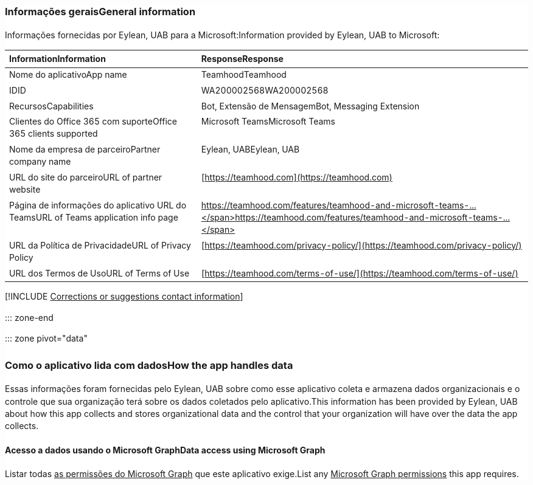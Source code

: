 ### <a name="general-information"></a><span data-ttu-id="ac37b-107">Informações gerais</span><span class="sxs-lookup"><span data-stu-id="ac37b-107">General information</span></span>

<span data-ttu-id="ac37b-108">Informações fornecidas por Eylean, UAB para a Microsoft:</span><span class="sxs-lookup"><span data-stu-id="ac37b-108">Information provided by Eylean, UAB to Microsoft:</span></span>

| <span data-ttu-id="ac37b-109">**Information**</span><span class="sxs-lookup"><span data-stu-id="ac37b-109">**Information**</span></span> | <span data-ttu-id="ac37b-110">**Response**</span><span class="sxs-lookup"><span data-stu-id="ac37b-110">**Response**</span></span> |
|:----------------|:-------------|
| <span data-ttu-id="ac37b-111">Nome do aplicativo</span><span class="sxs-lookup"><span data-stu-id="ac37b-111">App name</span></span> | <span data-ttu-id="ac37b-112">Teamhood</span><span class="sxs-lookup"><span data-stu-id="ac37b-112">Teamhood</span></span> |
| <span data-ttu-id="ac37b-113">ID</span><span class="sxs-lookup"><span data-stu-id="ac37b-113">ID</span></span> | <span data-ttu-id="ac37b-114">WA200002568</span><span class="sxs-lookup"><span data-stu-id="ac37b-114">WA200002568</span></span> |
| <span data-ttu-id="ac37b-115">Recursos</span><span class="sxs-lookup"><span data-stu-id="ac37b-115">Capabilities</span></span> | <span data-ttu-id="ac37b-116">Bot, Extensão de Mensagem</span><span class="sxs-lookup"><span data-stu-id="ac37b-116">Bot, Messaging Extension</span></span> |
| <span data-ttu-id="ac37b-117">Clientes do Office 365 com suporte</span><span class="sxs-lookup"><span data-stu-id="ac37b-117">Office 365 clients supported</span></span> | <span data-ttu-id="ac37b-118">Microsoft Teams</span><span class="sxs-lookup"><span data-stu-id="ac37b-118">Microsoft Teams</span></span> |
| <span data-ttu-id="ac37b-119">Nome da empresa de parceiro</span><span class="sxs-lookup"><span data-stu-id="ac37b-119">Partner company name</span></span> | <span data-ttu-id="ac37b-120">Eylean, UAB</span><span class="sxs-lookup"><span data-stu-id="ac37b-120">Eylean, UAB</span></span> |
| <span data-ttu-id="ac37b-121">URL do site do parceiro</span><span class="sxs-lookup"><span data-stu-id="ac37b-121">URL of partner website</span></span> | [https://teamhood.com](https://teamhood.com) |
| <span data-ttu-id="ac37b-122">Página de informações do aplicativo URL do Teams</span><span class="sxs-lookup"><span data-stu-id="ac37b-122">URL of Teams application info page</span></span> | [<span data-ttu-id="ac37b-123"> https://teamhood.com/features/teamhood-and-microsoft-teams-...</span><span class="sxs-lookup"><span data-stu-id="ac37b-123">https://teamhood.com/features/teamhood-and-microsoft-teams-...</span></span>](https://teamhood.com/features/teamhood-and-microsoft-teams-integration/) |
| <span data-ttu-id="ac37b-124">URL da Política de Privacidade</span><span class="sxs-lookup"><span data-stu-id="ac37b-124">URL of Privacy Policy</span></span> | [https://teamhood.com/privacy-policy/](https://teamhood.com/privacy-policy/) |
| <span data-ttu-id="ac37b-125">URL dos Termos de Uso</span><span class="sxs-lookup"><span data-stu-id="ac37b-125">URL of Terms of Use</span></span> | [https://teamhood.com/terms-of-use/](https://teamhood.com/terms-of-use/) |

 [!INCLUDE [Corrections or suggestions contact information](../includes/corrections-or-suggestions.md)]

::: zone-end

::: zone pivot="data"

### <a name="how-the-app-handles-data"></a><span data-ttu-id="ac37b-126">Como o aplicativo lida com dados</span><span class="sxs-lookup"><span data-stu-id="ac37b-126">How the app handles data</span></span>

<span data-ttu-id="ac37b-127">Essas informações foram fornecidas pelo Eylean, UAB sobre como esse aplicativo coleta e armazena dados organizacionais e o controle que sua organização terá sobre os dados coletados pelo aplicativo.</span><span class="sxs-lookup"><span data-stu-id="ac37b-127">This information has been provided by Eylean, UAB about how this app collects and stores organizational data and the control that your organization will have over the data the app collects.</span></span>

#### <a name="data-access-using-microsoft-graph"></a><span data-ttu-id="ac37b-128">Acesso a dados usando o Microsoft Graph</span><span class="sxs-lookup"><span data-stu-id="ac37b-128">Data access using Microsoft Graph</span></span>

<span data-ttu-id="ac37b-129">Listar todas [as permissões do Microsoft Graph](https://docs.microsoft.com/graph/permissions-reference) que este aplicativo exige.</span><span class="sxs-lookup"><span data-stu-id="ac37b-129">List any [Microsoft Graph permissions](https://docs.microsoft.com/graph/permissions-reference) this app requires.</span></span>
